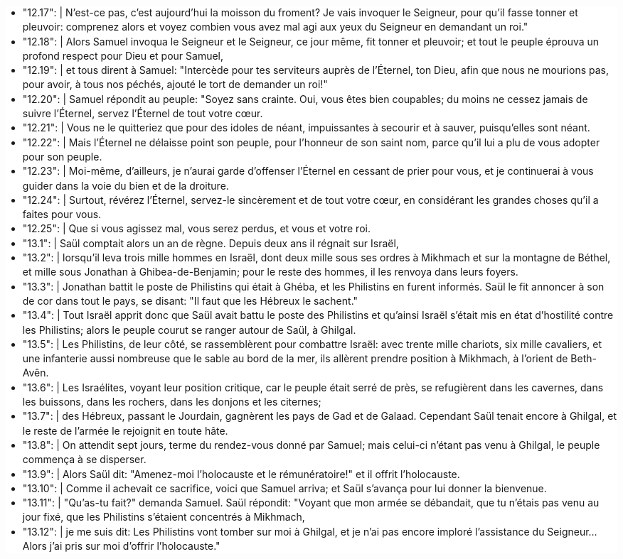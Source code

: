   - "12.17": |
      N’est-ce pas, c’est aujourd’hui la moisson du froment? Je vais invoquer le Seigneur, pour qu’il fasse tonner et pleuvoir: comprenez alors et voyez combien vous avez mal agi aux yeux du Seigneur en demandant un roi."
  - "12.18": |
      Alors Samuel invoqua le Seigneur et le Seigneur, ce jour même, fit tonner et pleuvoir; et tout le peuple éprouva un profond respect pour Dieu et pour Samuel,
  - "12.19": |
      et tous dirent à Samuel: "Intercède pour tes serviteurs auprès de l’Éternel, ton Dieu, afin que nous ne mourions pas, pour avoir, à tous nos péchés, ajouté le tort de demander un roi!"
  - "12.20": |
      Samuel répondit au peuple: "Soyez sans crainte. Oui, vous êtes bien coupables; du moins ne cessez jamais de suivre l’Éternel, servez l’Éternel de tout votre cœur.
  - "12.21": |
      Vous ne le quitteriez que pour des idoles de néant, impuissantes à secourir et à sauver, puisqu’elles sont néant.
  - "12.22": |
      Mais l’Éternel ne délaisse point son peuple, pour l’honneur de son saint nom, parce qu’il lui a plu de vous adopter pour son peuple.
  - "12.23": |
      Moi-même, d’ailleurs, je n’aurai garde d’offenser l’Éternel en cessant de prier pour vous, et je continuerai à vous guider dans la voie du bien et de la droiture.
  - "12.24": |
      Surtout, révérez l’Éternel, servez-le sincèrement et de tout votre cœur, en considérant les grandes choses qu’il a faites pour vous.
  - "12.25": |
      Que si vous agissez mal, vous serez perdus, et vous et votre roi.
  - "13.1": |
      Saül comptait alors un an de règne. Depuis deux ans il régnait sur Israël,
  - "13.2": |
      lorsqu’il leva trois mille hommes en Israël, dont deux mille sous ses ordres à Mikhmach et sur la montagne de Béthel, et mille sous Jonathan à Ghibea-de-Benjamin; pour le reste des hommes, il les renvoya dans leurs foyers.
  - "13.3": |
      Jonathan battit le poste de Philistins qui était à Ghéba, et les Philistins en furent informés. Saül le fit annoncer à son de cor dans tout le pays, se disant: "Il faut que les Hébreux le sachent."
  - "13.4": |
      Tout Israël apprit donc que Saül avait battu le poste des Philistins et qu’ainsi Israël s’était mis en état d’hostilité contre les Philistins; alors le peuple courut se ranger autour de Saül, à Ghilgal.
  - "13.5": |
      Les Philistins, de leur côté, se rassemblèrent pour combattre Israël: avec trente mille chariots, six mille cavaliers, et une infanterie aussi nombreuse que le sable au bord de la mer, ils allèrent prendre position à Mikhmach, à l’orient de Beth-Avên.
  - "13.6": |
      Les Israélites, voyant leur position critique, car le peuple était serré de près, se refugièrent dans les cavernes, dans les buissons, dans les rochers, dans les donjons et les citernes;
  - "13.7": |
      des Hébreux, passant le Jourdain, gagnèrent les pays de Gad et de Galaad. Cependant Saül tenait encore à Ghilgal, et le reste de l’armée le rejoignit en toute hâte.
  - "13.8": |
      On attendit sept jours, terme du rendez-vous donné par Samuel; mais celui-ci n’étant pas venu à Ghilgal, le peuple commença à se disperser.
  - "13.9": |
      Alors Saül dit: "Amenez-moi l’holocauste et le rémunératoire!" et il offrit l’holocauste.
  - "13.10": |
      Comme il achevait ce sacrifice, voici que Samuel arriva; et Saül s’avança pour lui donner la bienvenue.
  - "13.11": |
      "Qu’as-tu fait?" demanda Samuel. Saül répondit: "Voyant que mon armée se débandait, que tu n’étais pas venu au jour fixé, que les Philistins s’étaient concentrés à Mikhmach,
  - "13.12": |
      je me suis dit: Les Philistins vont tomber sur moi à Ghilgal, et je n’ai pas encore imploré l’assistance du Seigneur… Alors j’ai pris sur moi d’offrir l’holocauste."